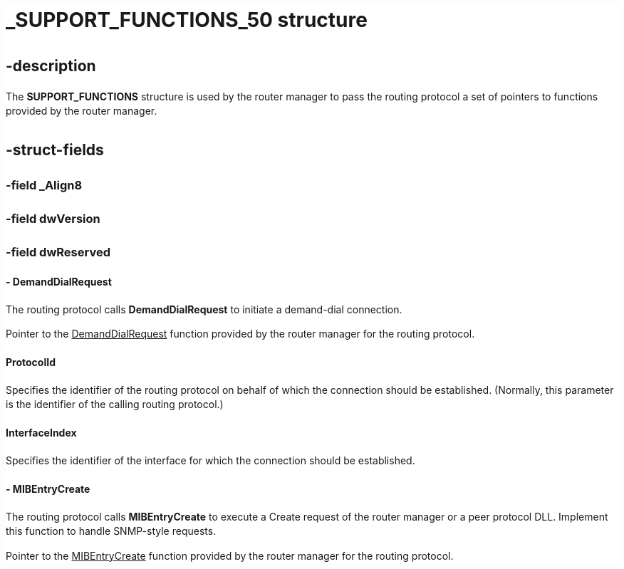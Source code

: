 
# _SUPPORT_FUNCTIONS_50 structure


## -description


The 
<b>SUPPORT_FUNCTIONS</b> structure is used by the router manager to pass the routing protocol a set of pointers to functions provided by the router manager.


## -struct-fields




### -field _Align8


### -field dwVersion


### -field dwReserved


#### - DemandDialRequest

The routing protocol calls 
<b>DemandDialRequest</b> to initiate a demand-dial connection.

Pointer to the 
<a href="https://msdn.microsoft.com/2951d4d2-fdf5-47ed-b9bc-8268b95b8a6e">DemandDialRequest</a> function provided by the router manager for the routing protocol.



#### ProtocolId

Specifies the identifier of the routing protocol on behalf of which the connection should be established. (Normally, this parameter is the identifier of the calling routing protocol.)



#### InterfaceIndex

Specifies the identifier of the interface for which the connection should be established.


#### - MIBEntryCreate

The routing protocol calls 
<b>MIBEntryCreate</b> to execute a Create request of the router manager or a peer protocol DLL. Implement this function to handle SNMP-style requests.

Pointer to the 
<a href="https://msdn.microsoft.com/a65731ec-483d-4e50-aac2-5d55fdac3e3a">MIBEntryCreate</a> function provided by the router manager for the routing protocol.
